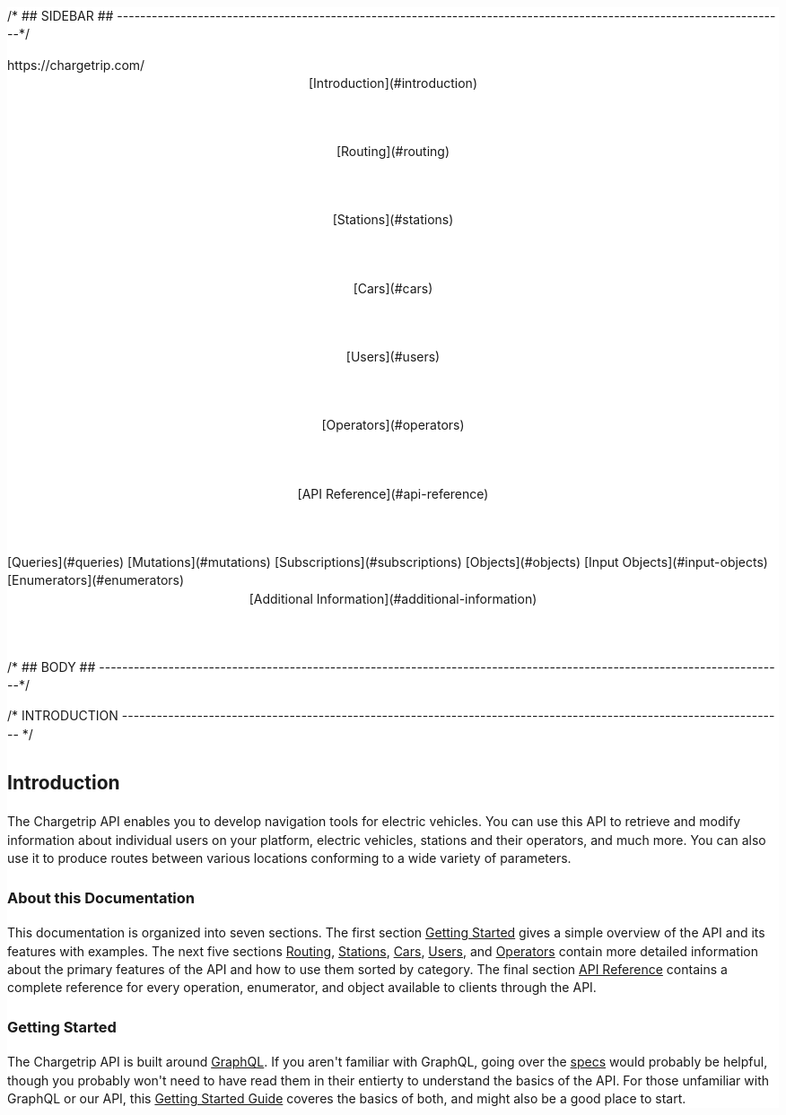 /* ## SIDEBAR ## --------------------------------------------------------------------------------------------------------------------*/

<Sidebar>
<Logo>https://chargetrip.com/</Logo>
<Line>
<Header>[Introduction](#introduction)</Header>
<Header>[Routing](#routing)</Header>
<Header>[Stations](#stations)</Header>
<Header>[Cars](#cars)</Header>
<Header>[Users](#users)</Header>
<Header>[Operators](#operators)</Header>
<Header>[API Reference](#api-reference)</Header>
<Subheader>[Queries](#queries)</Subheader>
<Subheader>[Mutations](#mutations)</Subheader>
<Subheader>[Subscriptions](#subscriptions)</Subheader>
<Subheader>[Objects](#objects)</Subheader>
<Subheader>[Input Objects](#input-objects)</Subheader>
<Subheader>[Enumerators](#enumerators)</Subheader>
<Header>[Additional Information](#additional-information)</Header>
</Sidebar>

/* ## BODY ## -----------------------------------------------------------------------------------------------------------------------*/

<Body>

/* INTRODUCTION  ------------------------------------------------------------------------------------------------------------------- */

<Full>

## Introduction
The Chargetrip API enables you to develop navigation tools for electric vehicles. You can use this API to retrieve and modify information about individual users on your platform, electric vehicles, stations and their operators, and much more. You can also use it to produce routes between various locations conforming to a wide variety of parameters.

### About this Documentation
This documentation is organized into seven sections. The first section [Getting Started](#getting-started) gives a simple overview of the API and its features with examples. The next five sections [Routing](#routing), [Stations](#stations), [Cars](#cars), [Users](#users), and [Operators](#operators) contain more detailed information about the primary features of the API and how to use them sorted by category. The final section [API Reference](#api-reference) contains a complete reference for every operation, enumerator, and object available to clients through the API.

### Getting Started
The Chargetrip API is built around [GraphQL](https://graphql.org/). If you aren't familiar with GraphQL, going over the [specs](https://graphql.github.io/graphql-spec/) would probably be helpful, though you probably won't need to have read them in their entierty to understand the basics of the API. For those unfamiliar with GraphQL or our API, this [Getting Started Guide](/?page=getting-started) coveres the basics of both, and might also be a good place to start.
